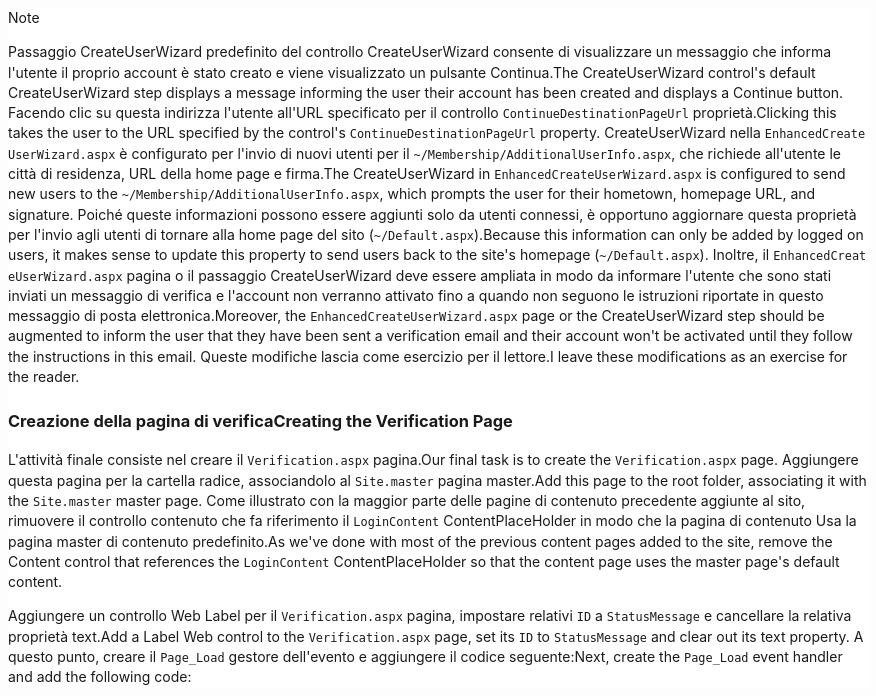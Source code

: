
> [!NOTE]
> <span data-ttu-id="19f9a-262">Passaggio CreateUserWizard predefinito del controllo CreateUserWizard consente di visualizzare un messaggio che informa l'utente il proprio account è stato creato e viene visualizzato un pulsante Continua.</span><span class="sxs-lookup"><span data-stu-id="19f9a-262">The CreateUserWizard control's default CreateUserWizard step displays a message informing the user their account has been created and displays a Continue button.</span></span> <span data-ttu-id="19f9a-263">Facendo clic su questa indirizza l'utente all'URL specificato per il controllo `ContinueDestinationPageUrl` proprietà.</span><span class="sxs-lookup"><span data-stu-id="19f9a-263">Clicking this takes the user to the URL specified by the control's `ContinueDestinationPageUrl` property.</span></span> <span data-ttu-id="19f9a-264">CreateUserWizard nella `EnhancedCreateUserWizard.aspx` è configurato per l'invio di nuovi utenti per il `~/Membership/AdditionalUserInfo.aspx`, che richiede all'utente le città di residenza, URL della home page e firma.</span><span class="sxs-lookup"><span data-stu-id="19f9a-264">The CreateUserWizard in `EnhancedCreateUserWizard.aspx` is configured to send new users to the `~/Membership/AdditionalUserInfo.aspx`, which prompts the user for their hometown, homepage URL, and signature.</span></span> <span data-ttu-id="19f9a-265">Poiché queste informazioni possono essere aggiunti solo da utenti connessi, è opportuno aggiornare questa proprietà per l'invio agli utenti di tornare alla home page del sito (`~/Default.aspx`).</span><span class="sxs-lookup"><span data-stu-id="19f9a-265">Because this information can only be added by logged on users, it makes sense to update this property to send users back to the site's homepage (`~/Default.aspx`).</span></span> <span data-ttu-id="19f9a-266">Inoltre, il `EnhancedCreateUserWizard.aspx` pagina o il passaggio CreateUserWizard deve essere ampliata in modo da informare l'utente che sono stati inviati un messaggio di verifica e l'account non verranno attivato fino a quando non seguono le istruzioni riportate in questo messaggio di posta elettronica.</span><span class="sxs-lookup"><span data-stu-id="19f9a-266">Moreover, the `EnhancedCreateUserWizard.aspx` page or the CreateUserWizard step should be augmented to inform the user that they have been sent a verification email and their account won't be activated until they follow the instructions in this email.</span></span> <span data-ttu-id="19f9a-267">Queste modifiche lascia come esercizio per il lettore.</span><span class="sxs-lookup"><span data-stu-id="19f9a-267">I leave these modifications as an exercise for the reader.</span></span>


### <a name="creating-the-verification-page"></a><span data-ttu-id="19f9a-268">Creazione della pagina di verifica</span><span class="sxs-lookup"><span data-stu-id="19f9a-268">Creating the Verification Page</span></span>

<span data-ttu-id="19f9a-269">L'attività finale consiste nel creare il `Verification.aspx` pagina.</span><span class="sxs-lookup"><span data-stu-id="19f9a-269">Our final task is to create the `Verification.aspx` page.</span></span> <span data-ttu-id="19f9a-270">Aggiungere questa pagina per la cartella radice, associandolo al `Site.master` pagina master.</span><span class="sxs-lookup"><span data-stu-id="19f9a-270">Add this page to the root folder, associating it with the `Site.master` master page.</span></span> <span data-ttu-id="19f9a-271">Come illustrato con la maggior parte delle pagine di contenuto precedente aggiunte al sito, rimuovere il controllo contenuto che fa riferimento il `LoginContent` ContentPlaceHolder in modo che la pagina di contenuto Usa la pagina master di contenuto predefinito.</span><span class="sxs-lookup"><span data-stu-id="19f9a-271">As we've done with most of the previous content pages added to the site, remove the Content control that references the `LoginContent` ContentPlaceHolder so that the content page uses the master page's default content.</span></span>

<span data-ttu-id="19f9a-272">Aggiungere un controllo Web Label per il `Verification.aspx` pagina, impostare relativi `ID` a `StatusMessage` e cancellare la relativa proprietà text.</span><span class="sxs-lookup"><span data-stu-id="19f9a-272">Add a Label Web control to the `Verification.aspx` page, set its `ID` to `StatusMessage` and clear out its text property.</span></span> <span data-ttu-id="19f9a-273">A questo punto, creare il `Page_Load` gestore dell'evento e aggiungere il codice seguente:</span><span class="sxs-lookup"><span data-stu-id="19f9a-273">Next, create the `Page_Load` event handler and add the following code:</span></span>
